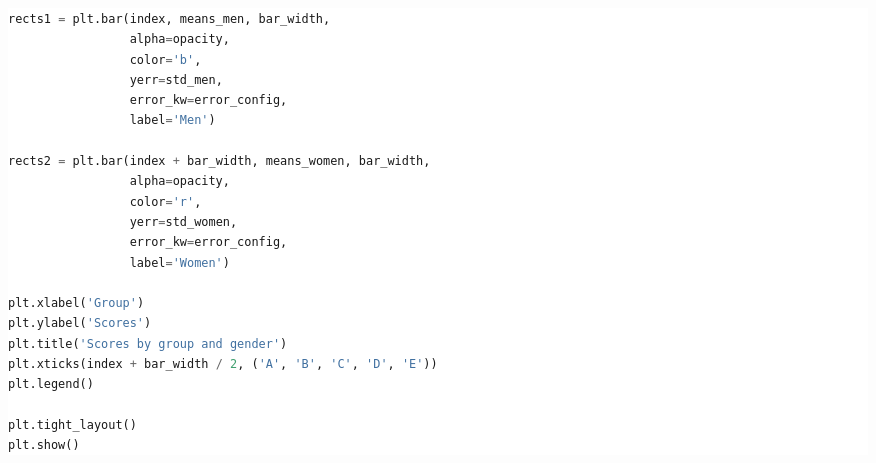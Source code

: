 ```python
rects1 = plt.bar(index, means_men, bar_width,
                 alpha=opacity,
                 color='b',
                 yerr=std_men,
                 error_kw=error_config,
                 label='Men')

rects2 = plt.bar(index + bar_width, means_women, bar_width,
                 alpha=opacity,
                 color='r',
                 yerr=std_women,
                 error_kw=error_config,
                 label='Women')

plt.xlabel('Group')
plt.ylabel('Scores')
plt.title('Scores by group and gender')
plt.xticks(index + bar_width / 2, ('A', 'B', 'C', 'D', 'E'))
plt.legend()

plt.tight_layout()
plt.show()

```

